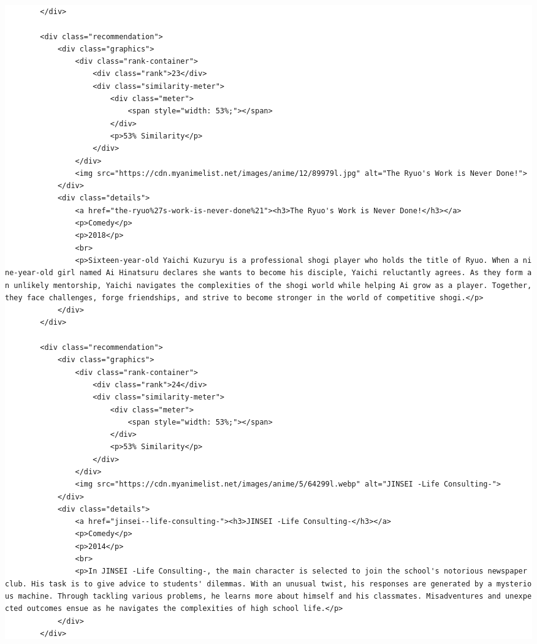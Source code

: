             </div>

            <div class="recommendation">
                <div class="graphics">
                    <div class="rank-container">
                        <div class="rank">23</div>
                        <div class="similarity-meter">
                            <div class="meter">
                                <span style="width: 53%;"></span>
                            </div>
                            <p>53% Similarity</p>
                        </div>
                    </div>
                    <img src="https://cdn.myanimelist.net/images/anime/12/89979l.jpg" alt="The Ryuo's Work is Never Done!">
                </div>
                <div class="details">
                    <a href="the-ryuo%27s-work-is-never-done%21"><h3>The Ryuo's Work is Never Done!</h3></a>
                    <p>Comedy</p>
                    <p>2018</p>
                    <br>
                    <p>Sixteen-year-old Yaichi Kuzuryu is a professional shogi player who holds the title of Ryuo. When a nine-year-old girl named Ai Hinatsuru declares she wants to become his disciple, Yaichi reluctantly agrees. As they form an unlikely mentorship, Yaichi navigates the complexities of the shogi world while helping Ai grow as a player. Together, they face challenges, forge friendships, and strive to become stronger in the world of competitive shogi.</p>
                </div>
            </div>

            <div class="recommendation">
                <div class="graphics">
                    <div class="rank-container">
                        <div class="rank">24</div>
                        <div class="similarity-meter">
                            <div class="meter">
                                <span style="width: 53%;"></span>
                            </div>
                            <p>53% Similarity</p>
                        </div>
                    </div>
                    <img src="https://cdn.myanimelist.net/images/anime/5/64299l.webp" alt="JINSEI -Life Consulting-">
                </div>
                <div class="details">
                    <a href="jinsei--life-consulting-"><h3>JINSEI -Life Consulting-</h3></a>
                    <p>Comedy</p>
                    <p>2014</p>
                    <br>
                    <p>In JINSEI -Life Consulting-, the main character is selected to join the school's notorious newspaper club. His task is to give advice to students' dilemmas. With an unusual twist, his responses are generated by a mysterious machine. Through tackling various problems, he learns more about himself and his classmates. Misadventures and unexpected outcomes ensue as he navigates the complexities of high school life.</p>
                </div>
            </div>

